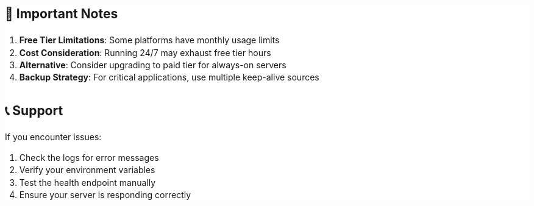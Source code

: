 ## 🚨 Important Notes

1. **Free Tier Limitations**: Some platforms have monthly usage limits
2. **Cost Consideration**: Running 24/7 may exhaust free tier hours
3. **Alternative**: Consider upgrading to paid tier for always-on servers
4. **Backup Strategy**: For critical applications, use multiple keep-alive sources

## 📞 Support

If you encounter issues:
1. Check the logs for error messages
2. Verify your environment variables
3. Test the health endpoint manually
4. Ensure your server is responding correctly